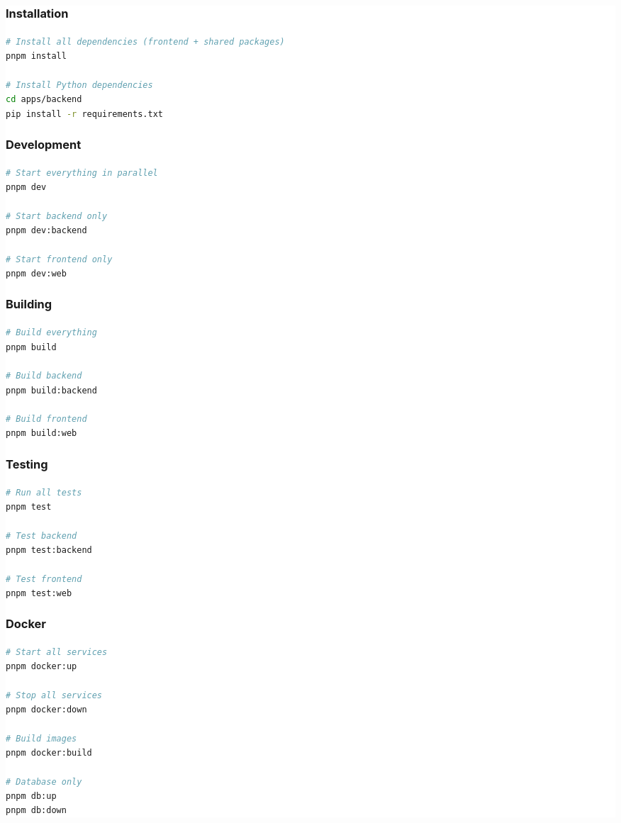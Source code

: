 ### Installation

```bash
# Install all dependencies (frontend + shared packages)
pnpm install

# Install Python dependencies
cd apps/backend
pip install -r requirements.txt
```

### Development

```bash
# Start everything in parallel
pnpm dev

# Start backend only
pnpm dev:backend

# Start frontend only
pnpm dev:web
```

### Building

```bash
# Build everything
pnpm build

# Build backend
pnpm build:backend

# Build frontend
pnpm build:web
```

### Testing

```bash
# Run all tests
pnpm test

# Test backend
pnpm test:backend

# Test frontend
pnpm test:web
```

### Docker

```bash
# Start all services
pnpm docker:up

# Stop all services
pnpm docker:down

# Build images
pnpm docker:build

# Database only
pnpm db:up
pnpm db:down
```
